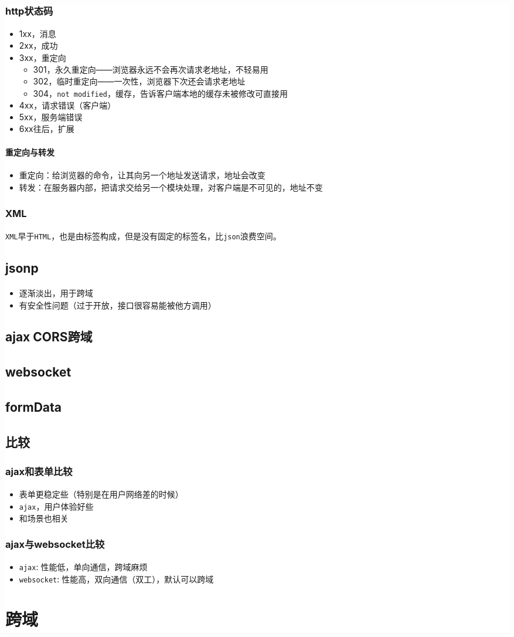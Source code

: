 ```javascript
```

### http状态码
 
 - 1xx，消息
 - 2xx，成功
 - 3xx，重定向
    * 301，永久重定向——浏览器永远不会再次请求老地址，不轻易用
    * 302，临时重定向——一次性，浏览器下次还会请求老地址
    * 304，`not modified`，缓存，告诉客户端本地的缓存未被修改可直接用
 - 4xx，请求错误（客户端）
 - 5xx，服务端错误
 - 6xx往后，扩展

#### 重定向与转发

- 重定向：给浏览器的命令，让其向另一个地址发送请求，地址会改变
- 转发：在服务器内部，把请求交给另一个模块处理，对客户端是不可见的，地址不变

### XML

`XML`早于`HTML`，也是由标签构成，但是没有固定的标签名，比`json`浪费空间。

## jsonp

- 逐渐淡出，用于跨域
- 有安全性问题（过于开放，接口很容易能被他方调用）

## ajax CORS跨域

## websocket

## formData

## 比较

### ajax和表单比较

- 表单更稳定些（特别是在用户网络差的时候）
- `ajax`，用户体验好些
- 和场景也相关

### ajax与websocket比较

- `ajax`: 性能低，单向通信，跨域麻烦
- `websocket`: 性能高，双向通信（双工），默认可以跨域

# 跨域

